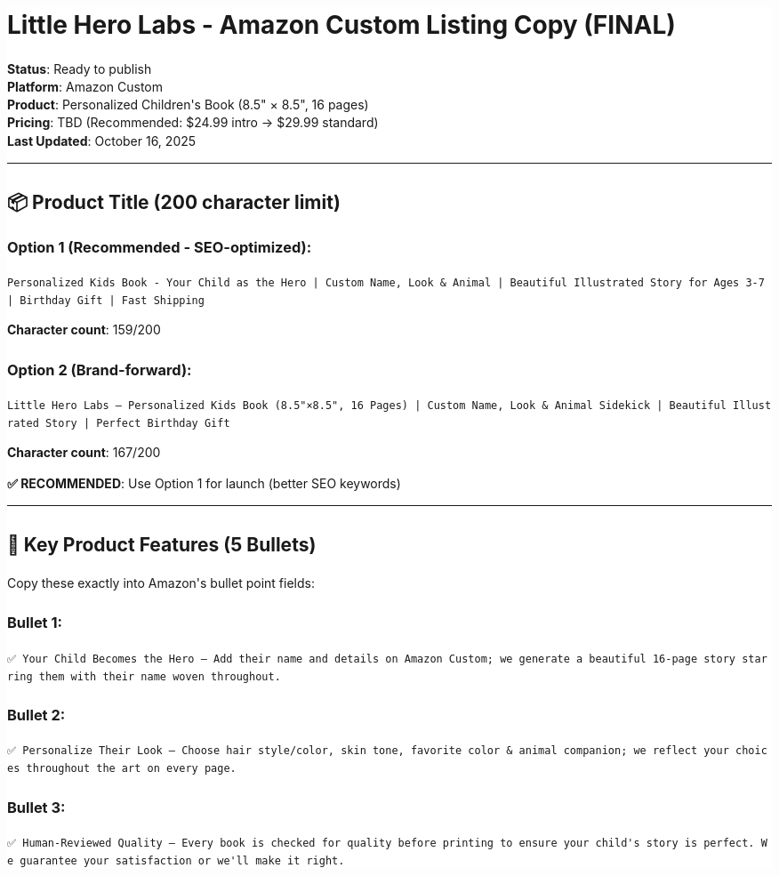 # Little Hero Labs - Amazon Custom Listing Copy (FINAL)

**Status**: Ready to publish  
**Platform**: Amazon Custom  
**Product**: Personalized Children's Book (8.5" × 8.5", 16 pages)  
**Pricing**: TBD (Recommended: $24.99 intro → $29.99 standard)  
**Last Updated**: October 16, 2025

---

## 📦 **Product Title** (200 character limit)

### **Option 1** (Recommended - SEO-optimized):
```
Personalized Kids Book - Your Child as the Hero | Custom Name, Look & Animal | Beautiful Illustrated Story for Ages 3-7 | Birthday Gift | Fast Shipping
```
**Character count**: 159/200

### **Option 2** (Brand-forward):
```
Little Hero Labs — Personalized Kids Book (8.5"×8.5", 16 Pages) | Custom Name, Look & Animal Sidekick | Beautiful Illustrated Story | Perfect Birthday Gift
```
**Character count**: 167/200

**✅ RECOMMENDED**: Use Option 1 for launch (better SEO keywords)

---

## 🎯 **Key Product Features** (5 Bullets)

Copy these exactly into Amazon's bullet point fields:

### **Bullet 1**:
```
✅ Your Child Becomes the Hero — Add their name and details on Amazon Custom; we generate a beautiful 16-page story starring them with their name woven throughout.
```

### **Bullet 2**:
```
✅ Personalize Their Look — Choose hair style/color, skin tone, favorite color & animal companion; we reflect your choices throughout the art on every page.
```

### **Bullet 3**:
```
✅ Human-Reviewed Quality — Every book is checked for quality before printing to ensure your child's story is perfect. We guarantee your satisfaction or we'll make it right.
```
